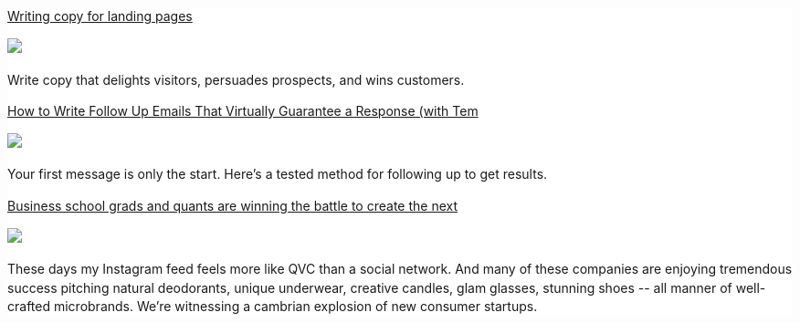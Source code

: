 <div class="card-title">

[Writing copy for landing
pages](https://stripe.com/atlas/guides/landing-page-copy)

</div>

<div class="card-image">

[![](https://images.stripeassets.com/fzn2n1nzq965/3dQU4D4l2IxsfKUGtAlbNh/953801eebe8955c34d1774009007ce17/Atlas_social_card.jpg?q=80)](https://stripe.com/atlas/guides/landing-page-copy)

</div>

Write copy that delights visitors, persuades prospects, and wins
customers.

</div>

<div class="card">

<div class="card-title">

[How to Write Follow Up Emails That Virtually Guarantee a Response (with
Tem](https://betterhumans.coach.me/how-to-write-follow-up-emails-that-virtually-guarantee-a-response-with-templates-6f75a62ee362?source=rss----7038e003d060---4)

</div>

<div class="card-image">

[![](https://miro.medium.com/v2/resize:fit:1200/1*yOnxe9m2p4iLFA5XN0vhZw.jpeg)](https://betterhumans.coach.me/how-to-write-follow-up-emails-that-virtually-guarantee-a-response-with-templates-6f75a62ee362?source=rss----7038e003d060---4)

</div>

Your first message is only the start. Here’s a tested method for
following up to get results.

</div>

<div class="card">

<div class="card-title">

[Business school grads and quants are winning the battle to create the
next](https://techcrunch.com/2018/09/12/business-school-grads-and-quants-are-winning-the-battle-to-create-the-next-pg)

</div>

<div class="card-image">

[![](https://techcrunch.com/wp-content/uploads/2014/04/9346328949_b1ee0c98db_b.jpg?w=1024)](https://techcrunch.com/2018/09/12/business-school-grads-and-quants-are-winning-the-battle-to-create-the-next-pg)

</div>

These days my Instagram feed feels more like QVC than a social network.
And many of these companies are enjoying tremendous success pitching
natural deodorants, unique underwear, creative candles, glam glasses,
stunning shoes -- all manner of well-crafted microbrands. We’re
witnessing a cambrian explosion of new consumer startups.

